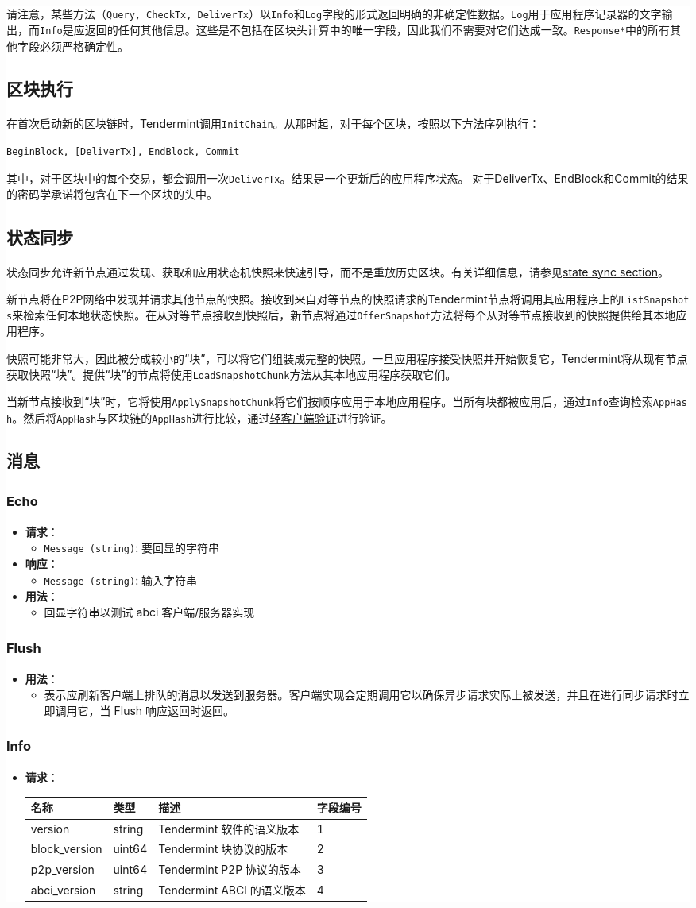 请注意，某些方法（`Query, CheckTx, DeliverTx`）以`Info`和`Log`字段的形式返回明确的非确定性数据。`Log`用于应用程序记录器的文字输出，而`Info`是应返回的任何其他信息。这些是不包括在区块头计算中的唯一字段，因此我们不需要对它们达成一致。`Response*`中的所有其他字段必须严格确定性。

## 区块执行

在首次启动新的区块链时，Tendermint调用`InitChain`。从那时起，对于每个区块，按照以下方法序列执行：

`BeginBlock, [DeliverTx], EndBlock, Commit`

其中，对于区块中的每个交易，都会调用一次`DeliverTx`。结果是一个更新后的应用程序状态。
对于DeliverTx、EndBlock和Commit的结果的密码学承诺将包含在下一个区块的头中。

## 状态同步

状态同步允许新节点通过发现、获取和应用状态机快照来快速引导，而不是重放历史区块。有关详细信息，请参见[state sync section](../spec/p2p/messages/state-sync.md)。

新节点将在P2P网络中发现并请求其他节点的快照。接收到来自对等节点的快照请求的Tendermint节点将调用其应用程序上的`ListSnapshots`来检索任何本地状态快照。在从对等节点接收到快照后，新节点将通过`OfferSnapshot`方法将每个从对等节点接收到的快照提供给其本地应用程序。

快照可能非常大，因此被分成较小的“块”，可以将它们组装成完整的快照。一旦应用程序接受快照并开始恢复它，Tendermint将从现有节点获取快照“块”。提供“块”的节点将使用`LoadSnapshotChunk`方法从其本地应用程序获取它们。

当新节点接收到“块”时，它将使用`ApplySnapshotChunk`将它们按顺序应用于本地应用程序。当所有块都被应用后，通过`Info`查询检索`AppHash`。然后将`AppHash`与区块链的`AppHash`进行比较，通过[轻客户端验证](../spec/light-client/verification/README.md)进行验证。

## 消息

### Echo

* **请求**：
    * `Message (string)`: 要回显的字符串
* **响应**：
    * `Message (string)`: 输入字符串
* **用法**：
    * 回显字符串以测试 abci 客户端/服务器实现

### Flush

* **用法**：
    * 表示应刷新客户端上排队的消息以发送到服务器。客户端实现会定期调用它以确保异步请求实际上被发送，并且在进行同步请求时立即调用它，当 Flush 响应返回时返回。

### Info

* **请求**：

    | 名称           | 类型    | 描述                                      | 字段编号 |
    |----------------|---------|------------------------------------------|----------|
    | version        | string  | Tendermint 软件的语义版本                 | 1        |
    | block_version  | uint64  | Tendermint 块协议的版本                   | 2        |
    | p2p_version    | uint64  | Tendermint P2P 协议的版本                 | 3        |
    | abci_version   | string  | Tendermint ABCI 的语义版本                | 4        |
